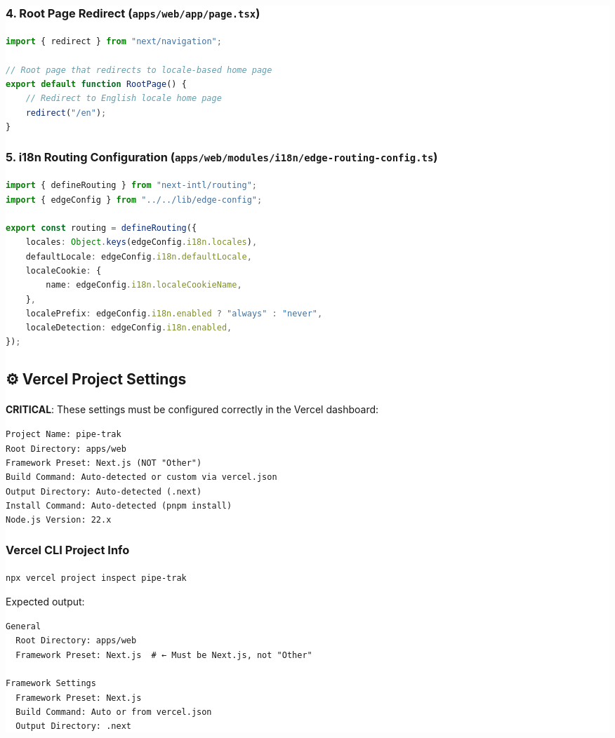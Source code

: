 ### 4. Root Page Redirect (`apps/web/app/page.tsx`)

```typescript
import { redirect } from "next/navigation";

// Root page that redirects to locale-based home page
export default function RootPage() {
	// Redirect to English locale home page
	redirect("/en");
}
```

### 5. i18n Routing Configuration (`apps/web/modules/i18n/edge-routing-config.ts`)

```typescript
import { defineRouting } from "next-intl/routing";
import { edgeConfig } from "../../lib/edge-config";

export const routing = defineRouting({
	locales: Object.keys(edgeConfig.i18n.locales),
	defaultLocale: edgeConfig.i18n.defaultLocale,
	localeCookie: {
		name: edgeConfig.i18n.localeCookieName,
	},
	localePrefix: edgeConfig.i18n.enabled ? "always" : "never",
	localeDetection: edgeConfig.i18n.enabled,
});
```

## ⚙️ Vercel Project Settings

**CRITICAL**: These settings must be configured correctly in the Vercel dashboard:

```
Project Name: pipe-trak
Root Directory: apps/web
Framework Preset: Next.js (NOT "Other")
Build Command: Auto-detected or custom via vercel.json
Output Directory: Auto-detected (.next)
Install Command: Auto-detected (pnpm install)
Node.js Version: 22.x
```

### Vercel CLI Project Info

```bash
npx vercel project inspect pipe-trak
```

Expected output:
```
General
  Root Directory: apps/web
  Framework Preset: Next.js  # ← Must be Next.js, not "Other"

Framework Settings
  Framework Preset: Next.js
  Build Command: Auto or from vercel.json
  Output Directory: .next
```
